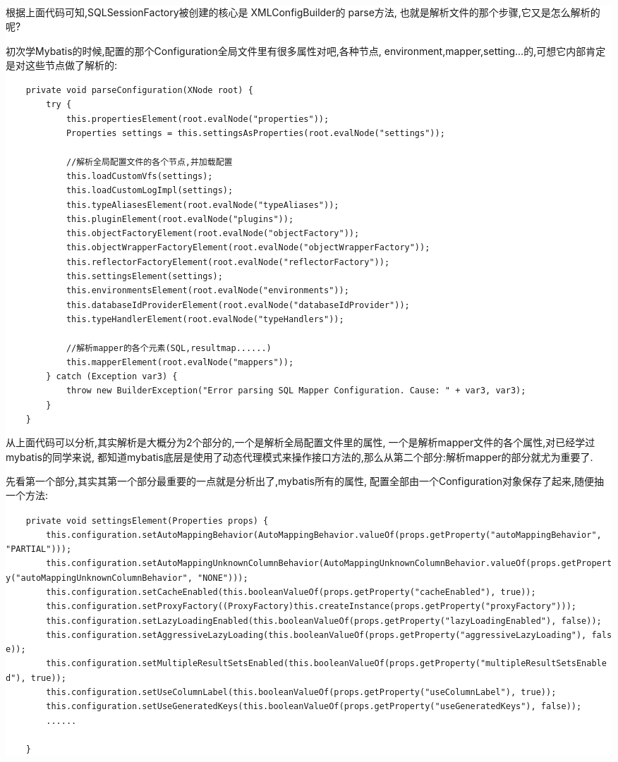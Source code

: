 根据上面代码可知,SQLSessionFactory被创建的核心是 XMLConfigBuilder的 parse方法, 也就是解析文件的那个步骤,它又是怎么解析的呢?

初次学Mybatis的时候,配置的那个Configuration全局文件里有很多属性对吧,各种节点, environment,mapper,setting...的,可想它内部肯定是对这些节点做了解析的:

```
    private void parseConfiguration(XNode root) {
        try {
            this.propertiesElement(root.evalNode("properties"));
            Properties settings = this.settingsAsProperties(root.evalNode("settings"));

            //解析全局配置文件的各个节点,并加载配置
            this.loadCustomVfs(settings);
            this.loadCustomLogImpl(settings);
            this.typeAliasesElement(root.evalNode("typeAliases"));
            this.pluginElement(root.evalNode("plugins"));
            this.objectFactoryElement(root.evalNode("objectFactory"));
            this.objectWrapperFactoryElement(root.evalNode("objectWrapperFactory"));
            this.reflectorFactoryElement(root.evalNode("reflectorFactory"));
            this.settingsElement(settings);
            this.environmentsElement(root.evalNode("environments"));
            this.databaseIdProviderElement(root.evalNode("databaseIdProvider"));
            this.typeHandlerElement(root.evalNode("typeHandlers"));

            //解析mapper的各个元素(SQL,resultmap......)    
            this.mapperElement(root.evalNode("mappers"));
        } catch (Exception var3) {
            throw new BuilderException("Error parsing SQL Mapper Configuration. Cause: " + var3, var3);
        }
    }
```

从上面代码可以分析,其实解析是大概分为2个部分的,一个是解析全局配置文件里的属性, 一个是解析mapper文件的各个属性,对已经学过mybatis的同学来说, 都知道mybatis底层是使用了动态代理模式来操作接口方法的,那么从第二个部分:解析mapper的部分就尤为重要了.

先看第一个部分,其实其第一个部分最重要的一点就是分析出了,mybatis所有的属性, 配置全部由一个Configuration对象保存了起来,随便抽一个方法:

```
    private void settingsElement(Properties props) {
        this.configuration.setAutoMappingBehavior(AutoMappingBehavior.valueOf(props.getProperty("autoMappingBehavior", "PARTIAL")));
        this.configuration.setAutoMappingUnknownColumnBehavior(AutoMappingUnknownColumnBehavior.valueOf(props.getProperty("autoMappingUnknownColumnBehavior", "NONE")));
        this.configuration.setCacheEnabled(this.booleanValueOf(props.getProperty("cacheEnabled"), true));
        this.configuration.setProxyFactory((ProxyFactory)this.createInstance(props.getProperty("proxyFactory")));
        this.configuration.setLazyLoadingEnabled(this.booleanValueOf(props.getProperty("lazyLoadingEnabled"), false));
        this.configuration.setAggressiveLazyLoading(this.booleanValueOf(props.getProperty("aggressiveLazyLoading"), false));
        this.configuration.setMultipleResultSetsEnabled(this.booleanValueOf(props.getProperty("multipleResultSetsEnabled"), true));
        this.configuration.setUseColumnLabel(this.booleanValueOf(props.getProperty("useColumnLabel"), true));
        this.configuration.setUseGeneratedKeys(this.booleanValueOf(props.getProperty("useGeneratedKeys"), false));
        ......

    }
```
